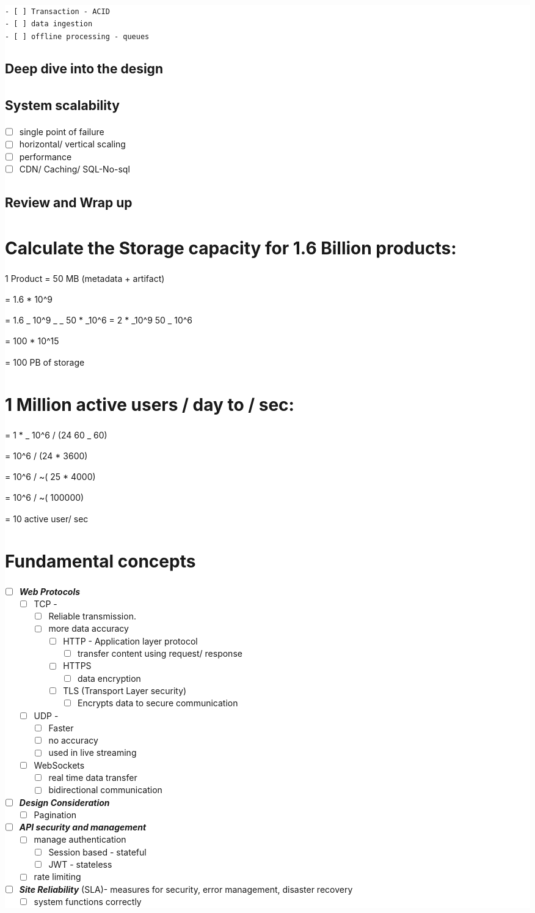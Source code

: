     - [ ] Transaction - ACID
    - [ ] data ingestion
    - [ ] offline processing - queues
## Deep dive into the design 
## System scalability
- [ ] single point of failure
- [ ] horizontal/ vertical scaling
- [ ] performance
- [ ] CDN/ Caching/ SQL-No-sql
## Review and Wrap up


# Calculate the Storage capacity for 1.6 Billion  products:
1 Product = 50 MB (metadata + artifact) 

= 1.6 * 10^9

= 1.6 _ 10^9 _ _ 50  * _10^6 = 2 * _10^9  50 _ 10^6

= 100 * 10^15

= 100 PB of storage

# 1 Million active users / day to / sec:
 = 1 * _ 10^6 / (24   60  _ 60)

= 10^6 / (24 * 3600)

 = 10^6 / ~( 25 * 4000)

=  10^6 / ~( 100000)

= 10 active user/ sec

# Fundamental concepts
- [ ] _**Web Protocols**_
    - [ ] TCP - 
        - [ ] Reliable transmission. 
        - [ ] more data accuracy
            - [ ] HTTP - Application layer protocol
                - [ ] transfer content using request/ response
            - [ ] HTTPS
                - [ ] data encryption
            - [ ] TLS (Transport Layer security)
                - [ ] Encrypts data to secure communication
    - [ ] UDP - 
        - [ ] Faster 
        - [ ] no accuracy
        - [ ] used in live streaming
    - [ ] WebSockets
        - [ ] real time data transfer
        - [ ] bidirectional communication
- [ ] _**Design Consideration**_
    - [ ] Pagination
- [ ] _**API security and management**_
    - [ ] manage authentication
        - [ ] Session based - stateful
        - [ ] JWT - stateless
    - [ ] rate limiting
- [ ] _**Site Reliability**_ (SLA)- measures for security, error management, disaster recovery
    - [ ] system functions correctly